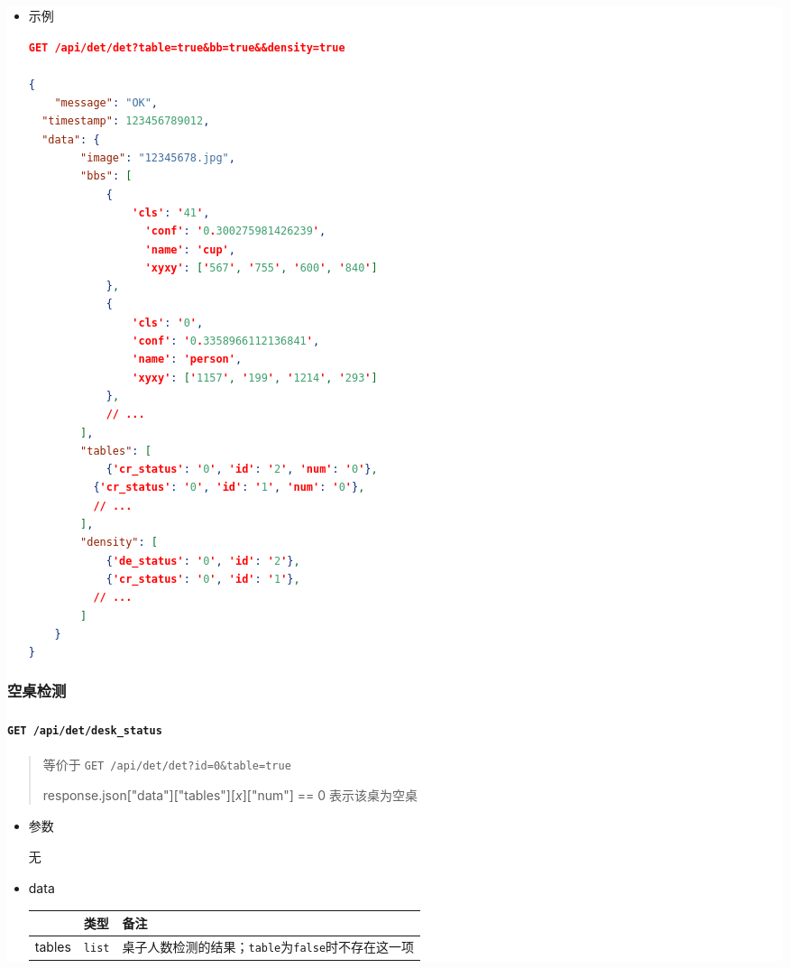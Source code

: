 + 示例

  ```json
  GET /api/det/det?table=true&bb=true&&density=true
  
  {
      "message": "OK",
  	"timestamp": 123456789012,
  	"data": {
          "image": "12345678.jpg",
          "bbs": [
              {
                  'cls': '41',
                	'conf': '0.300275981426239',
                	'name': 'cup',
                	'xyxy': ['567', '755', '600', '840']
              },
              {
                  'cls': '0',
                  'conf': '0.3358966112136841',
                  'name': 'person',
                  'xyxy': ['1157', '199', '1214', '293']
              },
              // ...
          ],
          "tables": [
              {'cr_status': '0', 'id': '2', 'num': '0'},
  	 		{'cr_status': '0', 'id': '1', 'num': '0'},
  			// ...
          ],
          "density": [
              {'de_status': '0', 'id': '2'},
              {'cr_status': '0', 'id': '1'},
  			// ...
          ]
      }
  }
  ```

### 空桌检测

#### `GET /api/det/desk_status`

> 等价于 `GET /api/det/det?id=0&table=true`
>
> response.json\["data"\]\["tables"\]\[*x*\]\["num"\] == 0 表示该桌为空桌

+ 参数

  无

+ data

  |        | 类型   | 备注                                               |
  | ------ | ------ | -------------------------------------------------- |
  | tables | `list` | 桌子人数检测的结果；`table`为`false`时不存在这一项 |
